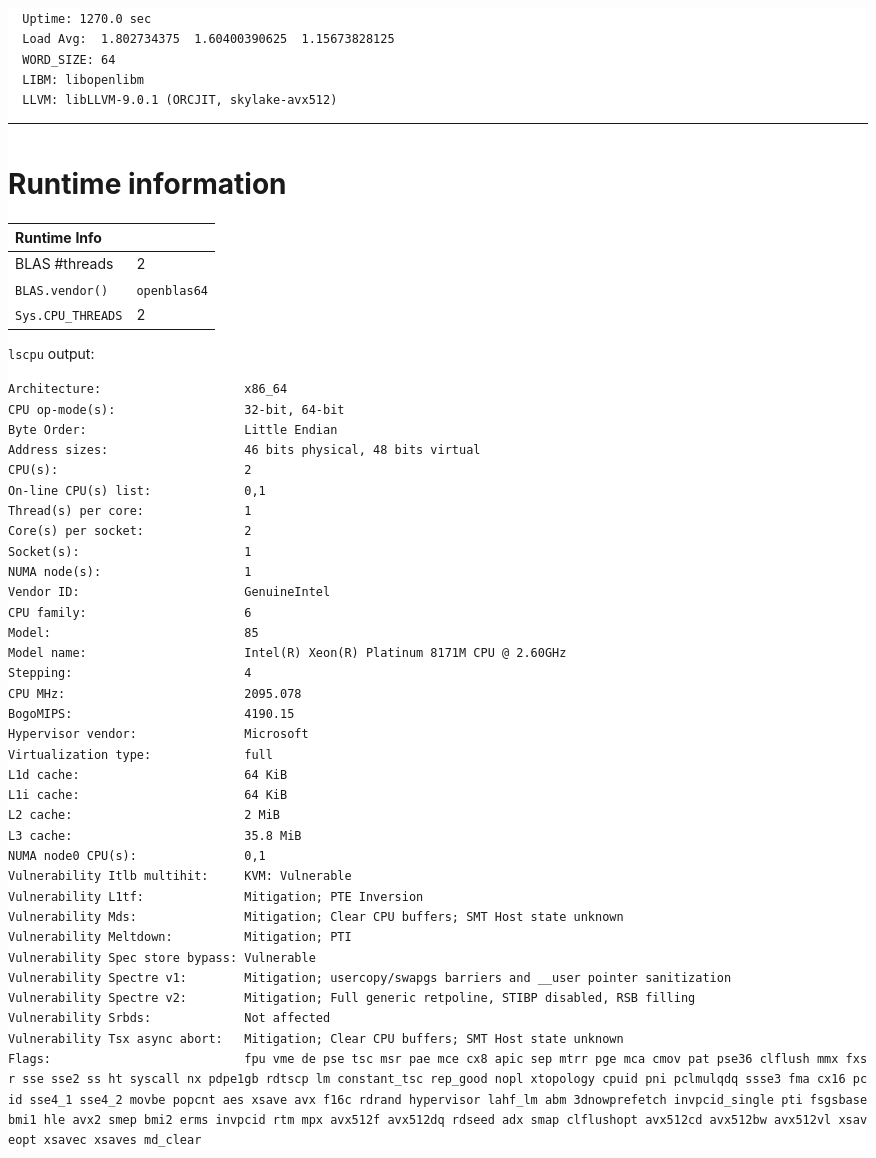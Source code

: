 ```
  Uptime: 1270.0 sec
  Load Avg:  1.802734375  1.60400390625  1.15673828125
  WORD_SIZE: 64
  LIBM: libopenlibm
  LLVM: libLLVM-9.0.1 (ORCJIT, skylake-avx512)
```

---
# Runtime information
| Runtime Info | |
|:--|:--|
| BLAS #threads | 2 |
| `BLAS.vendor()` | `openblas64` |
| `Sys.CPU_THREADS` | 2 |

`lscpu` output:

    Architecture:                    x86_64
    CPU op-mode(s):                  32-bit, 64-bit
    Byte Order:                      Little Endian
    Address sizes:                   46 bits physical, 48 bits virtual
    CPU(s):                          2
    On-line CPU(s) list:             0,1
    Thread(s) per core:              1
    Core(s) per socket:              2
    Socket(s):                       1
    NUMA node(s):                    1
    Vendor ID:                       GenuineIntel
    CPU family:                      6
    Model:                           85
    Model name:                      Intel(R) Xeon(R) Platinum 8171M CPU @ 2.60GHz
    Stepping:                        4
    CPU MHz:                         2095.078
    BogoMIPS:                        4190.15
    Hypervisor vendor:               Microsoft
    Virtualization type:             full
    L1d cache:                       64 KiB
    L1i cache:                       64 KiB
    L2 cache:                        2 MiB
    L3 cache:                        35.8 MiB
    NUMA node0 CPU(s):               0,1
    Vulnerability Itlb multihit:     KVM: Vulnerable
    Vulnerability L1tf:              Mitigation; PTE Inversion
    Vulnerability Mds:               Mitigation; Clear CPU buffers; SMT Host state unknown
    Vulnerability Meltdown:          Mitigation; PTI
    Vulnerability Spec store bypass: Vulnerable
    Vulnerability Spectre v1:        Mitigation; usercopy/swapgs barriers and __user pointer sanitization
    Vulnerability Spectre v2:        Mitigation; Full generic retpoline, STIBP disabled, RSB filling
    Vulnerability Srbds:             Not affected
    Vulnerability Tsx async abort:   Mitigation; Clear CPU buffers; SMT Host state unknown
    Flags:                           fpu vme de pse tsc msr pae mce cx8 apic sep mtrr pge mca cmov pat pse36 clflush mmx fxsr sse sse2 ss ht syscall nx pdpe1gb rdtscp lm constant_tsc rep_good nopl xtopology cpuid pni pclmulqdq ssse3 fma cx16 pcid sse4_1 sse4_2 movbe popcnt aes xsave avx f16c rdrand hypervisor lahf_lm abm 3dnowprefetch invpcid_single pti fsgsbase bmi1 hle avx2 smep bmi2 erms invpcid rtm mpx avx512f avx512dq rdseed adx smap clflushopt avx512cd avx512bw avx512vl xsaveopt xsavec xsaves md_clear
    